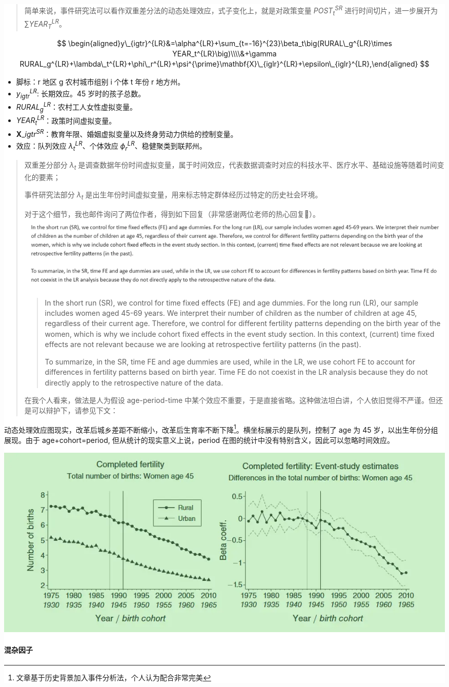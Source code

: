 >简单来说，事件研究法可以看作双重差分法的动态处理效应，式子变化上，就是对政策变量 $POST_{t}^{SR}$ 进行时间切片，进一步展开为 $\sum YEAR_T^{LR}$。

$$
\begin{aligned}y\_{igtr}^{LR}&=\alpha^{LR}+\sum_{t=-16}^{23}\beta_t\big(RURAL\_g^{LR}\times YEAR_t^{LR}\big)\\\\&+\gamma RURAL_g^{LR}+\lambda\_t^{LR}+\phi\_r^{LR}+\psi^{\prime}\mathbf{X}\_{iglr}^{LR}+\epsilon\_{iglr}^{LR},\end{aligned}
$$
- 脚标：r 地区 g 农村城市组别 i 个体 t 年份 r 地方州。
- $y_{igtr}^{LR}$: 长期效应。45 岁时的孩子总数。
- $RURAL_{g}^{LR}$：农村工人女性虚拟变量。
- $YEAR_{t}^{LR}$：政策时间虚拟变量。
- $\mathbf{X}\_{igtr}^{SR}$：教育年限、婚姻虚拟变量以及终身劳动力供给的控制变量。
- 效应：队列效应 $\lambda_{t}^{LR}$、个体效应 $\phi_{r}^{LR}$、稳健聚类到联邦州。

>双重差分部分 $\lambda_{t}$ 是调查数据年份时间虚拟变量，属于时间效应，代表数据调查时对应的科技水平、医疗水平、基础设施等随着时间变化的要素；
>
>事件研究法部分 $\lambda_{t}$ 是出生年份时间虚拟变量，用来标志特定群体经历过特定的历史社会环境。
>
>对于这个细节，我也邮件询问了两位作者，得到如下回复（非常感谢两位老师的热心回复🥰）。
> ![我也邮件询问了两位作者，得到了如下回信（片段）](/img/养老金和生育率-20240716234809029.webp)
> >In the short run (SR), we control for time fixed effects (FE) and age dummies. For the long run (LR), our sample includes women aged 45-69 years. We interpret their number of children as the number of children at age 45, regardless of their current age. Therefore, we control for different fertility patterns depending on the birth year of the women, which is why we include cohort fixed effects in the event study section. In this context, (current) time fixed effects are not relevant because we are looking at retrospective fertility patterns (in the past).
> >
> >To summarize, in the SR, time FE and age dummies are used, while in the LR, we use cohort FE to account for differences in fertility patterns based on birth year. Time FE do not coexist in the LR analysis because they do not directly apply to the retrospective nature of the data.
> 
> 在我个人看来，做法是人为假设 age-period-time 中某个效应不重要，于是直接省略。这种做法坦白讲，个人依旧觉得不严谨。但还是可以辩护下，请参见下文：

动态处理效应图现实，改革后城乡差距不断缩小，改革后生育率不断下降[^5]。横坐标展示的是队列，控制了 age 为 45 岁，以出生年份分组展现。由于 age+cohort=period, 但从统计的现实意义上说，period 在图的统计中没有特别含义，因此可以忽略时间效应。

![工具变量部分](/img/养老金和生育率-20240713210232124.webp)
#### 混杂因子


[^2]: 个人理解这里是强调人们确实对养老金改革产生了预期，从而改变了她们的生育决策。
[^3]: 论文使用了巴西土地继承数据作为男性偏好的证据，大部分的巴西土地由男性继承。
[^4]: 这么概括的话，这个问题瞬间变得有趣起来
[^5]: 文章基于历史背景加入事件分析法，个人认为配合非常完美
